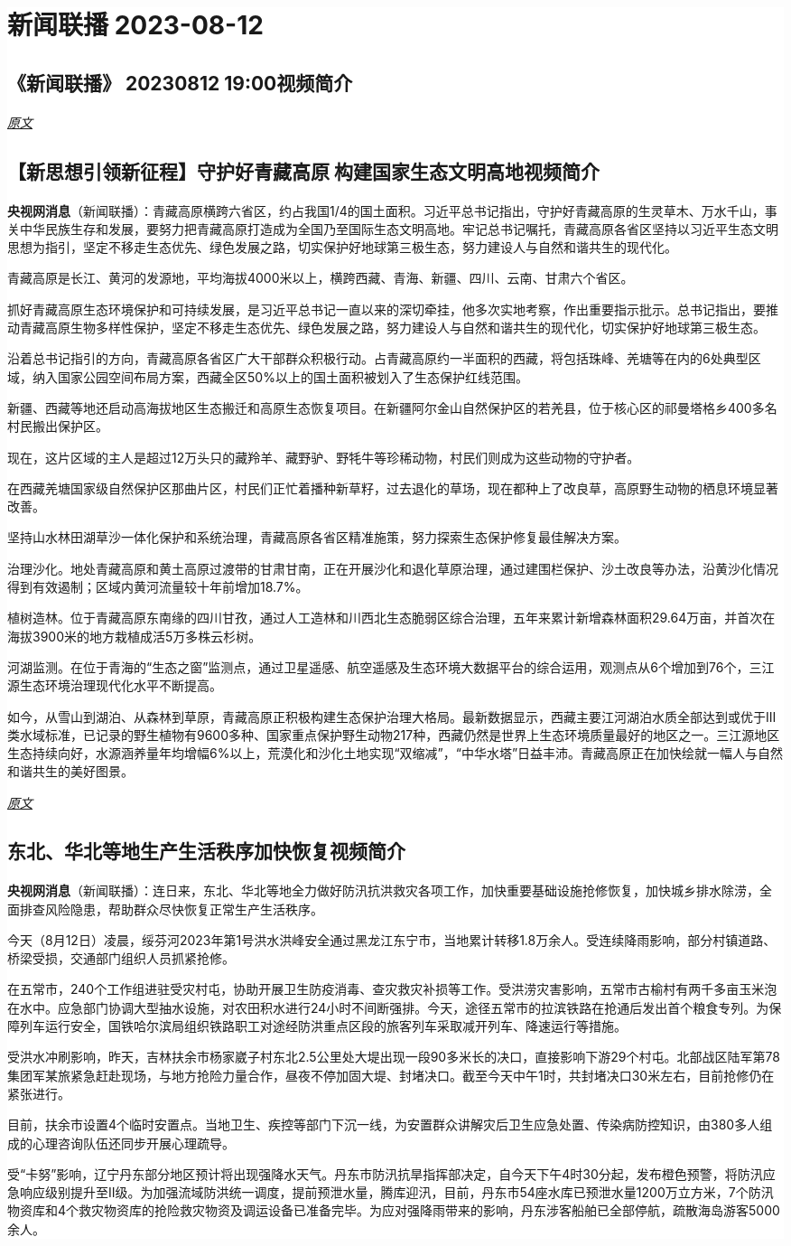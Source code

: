 # 新闻联播 2023-08-12

## 《新闻联播》 20230812 19:00视频简介



*[原文](https://tv.cctv.com/2023/08/12/VIDEsRpOaYop1YsFPfYN9geF230812.shtml)*

## 【新思想引领新征程】守护好青藏高原 构建国家生态文明高地视频简介

**央视网消息**（新闻联播）：青藏高原横跨六省区，约占我国1/4的国土面积。习近平总书记指出，守护好青藏高原的生灵草木、万水千山，事关中华民族生存和发展，要努力把青藏高原打造成为全国乃至国际生态文明高地。牢记总书记嘱托，青藏高原各省区坚持以习近平生态文明思想为指引，坚定不移走生态优先、绿色发展之路，切实保护好地球第三极生态，努力建设人与自然和谐共生的现代化。  

青藏高原是长江、黄河的发源地，平均海拔4000米以上，横跨西藏、青海、新疆、四川、云南、甘肃六个省区。

抓好青藏高原生态环境保护和可持续发展，是习近平总书记一直以来的深切牵挂，他多次实地考察，作出重要指示批示。总书记指出，要推动青藏高原生物多样性保护，坚定不移走生态优先、绿色发展之路，努力建设人与自然和谐共生的现代化，切实保护好地球第三极生态。

沿着总书记指引的方向，青藏高原各省区广大干部群众积极行动。占青藏高原约一半面积的西藏，将包括珠峰、羌塘等在内的6处典型区域，纳入国家公园空间布局方案，西藏全区50%以上的国土面积被划入了生态保护红线范围。

新疆、西藏等地还启动高海拔地区生态搬迁和高原生态恢复项目。在新疆阿尔金山自然保护区的若羌县，位于核心区的祁曼塔格乡400多名村民搬出保护区。

现在，这片区域的主人是超过12万头只的藏羚羊、藏野驴、野牦牛等珍稀动物，村民们则成为这些动物的守护者。

在西藏羌塘国家级自然保护区那曲片区，村民们正忙着播种新草籽，过去退化的草场，现在都种上了改良草，高原野生动物的栖息环境显著改善。

坚持山水林田湖草沙一体化保护和系统治理，青藏高原各省区精准施策，努力探索生态保护修复最佳解决方案。

治理沙化。地处青藏高原和黄土高原过渡带的甘肃甘南，正在开展沙化和退化草原治理，通过建围栏保护、沙土改良等办法，沿黄沙化情况得到有效遏制；区域内黄河流量较十年前增加18.7%。

植树造林。位于青藏高原东南缘的四川甘孜，通过人工造林和川西北生态脆弱区综合治理，五年来累计新增森林面积29.64万亩，并首次在海拔3900米的地方栽植成活5万多株云杉树。

河湖监测。在位于青海的“生态之窗”监测点，通过卫星遥感、航空遥感及生态环境大数据平台的综合运用，观测点从6个增加到76个，三江源生态环境治理现代化水平不断提高。

如今，从雪山到湖泊、从森林到草原，青藏高原正积极构建生态保护治理大格局。最新数据显示，西藏主要江河湖泊水质全部达到或优于Ⅲ类水域标准，已记录的野生植物有9600多种、国家重点保护野生动物217种，西藏仍然是世界上生态环境质量最好的地区之一。三江源地区生态持续向好，水源涵养量年均增幅6%以上，荒漠化和沙化土地实现“双缩减”，“中华水塔”日益丰沛。青藏高原正在加快绘就一幅人与自然和谐共生的美好图景。

*[原文](https://tv.cctv.com/2023/08/12/VIDEkCFk7pjl6INwnJrGKuev230812.shtml)*


## 东北、华北等地生产生活秩序加快恢复视频简介

**央视网消息**（新闻联播）：连日来，东北、华北等地全力做好防汛抗洪救灾各项工作，加快重要基础设施抢修恢复，加快城乡排水除涝，全面排查风险隐患，帮助群众尽快恢复正常生产生活秩序。

今天（8月12日）凌晨，绥芬河2023年第1号洪水洪峰安全通过黑龙江东宁市，当地累计转移1.8万余人。受连续降雨影响，部分村镇道路、桥梁受损，交通部门组织人员抓紧抢修。

在五常市，240个工作组进驻受灾村屯，协助开展卫生防疫消毒、查灾救灾补损等工作。受洪涝灾害影响，五常市古榆村有两千多亩玉米泡在水中。应急部门协调大型抽水设施，对农田积水进行24小时不间断强排。今天，途径五常市的拉滨铁路在抢通后发出首个粮食专列。为保障列车运行安全，国铁哈尔滨局组织铁路职工对途经防洪重点区段的旅客列车采取减开列车、降速运行等措施。

受洪水冲刷影响，昨天，吉林扶余市杨家崴子村东北2.5公里处大堤出现一段90多米长的决口，直接影响下游29个村屯。北部战区陆军第78集团军某旅紧急赶赴现场，与地方抢险力量合作，昼夜不停加固大堤、封堵决口。截至今天中午1时，共封堵决口30米左右，目前抢修仍在紧张进行。

目前，扶余市设置4个临时安置点。当地卫生、疾控等部门下沉一线，为安置群众讲解灾后卫生应急处置、传染病防控知识，由380多人组成的心理咨询队伍还同步开展心理疏导。

受“卡努”影响，辽宁丹东部分地区预计将出现强降水天气。丹东市防汛抗旱指挥部决定，自今天下午4时30分起，发布橙色预警，将防汛应急响应级别提升至Ⅱ级。为加强流域防洪统一调度，提前预泄水量，腾库迎汛，目前，丹东市54座水库已预泄水量1200万立方米，7个防汛物资库和4个救灾物资库的抢险救灾物资及调运设备已准备完毕。为应对强降雨带来的影响，丹东涉客船舶已全部停航，疏散海岛游客5000余人。

